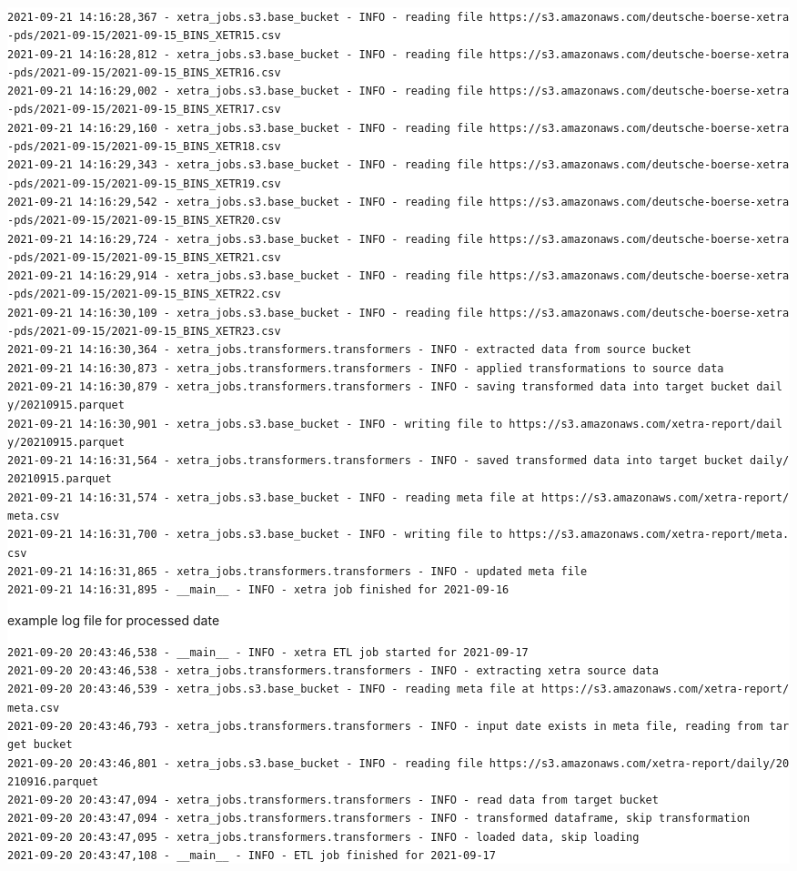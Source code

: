 ```
2021-09-21 14:16:28,367 - xetra_jobs.s3.base_bucket - INFO - reading file https://s3.amazonaws.com/deutsche-boerse-xetra-pds/2021-09-15/2021-09-15_BINS_XETR15.csv
2021-09-21 14:16:28,812 - xetra_jobs.s3.base_bucket - INFO - reading file https://s3.amazonaws.com/deutsche-boerse-xetra-pds/2021-09-15/2021-09-15_BINS_XETR16.csv
2021-09-21 14:16:29,002 - xetra_jobs.s3.base_bucket - INFO - reading file https://s3.amazonaws.com/deutsche-boerse-xetra-pds/2021-09-15/2021-09-15_BINS_XETR17.csv
2021-09-21 14:16:29,160 - xetra_jobs.s3.base_bucket - INFO - reading file https://s3.amazonaws.com/deutsche-boerse-xetra-pds/2021-09-15/2021-09-15_BINS_XETR18.csv
2021-09-21 14:16:29,343 - xetra_jobs.s3.base_bucket - INFO - reading file https://s3.amazonaws.com/deutsche-boerse-xetra-pds/2021-09-15/2021-09-15_BINS_XETR19.csv
2021-09-21 14:16:29,542 - xetra_jobs.s3.base_bucket - INFO - reading file https://s3.amazonaws.com/deutsche-boerse-xetra-pds/2021-09-15/2021-09-15_BINS_XETR20.csv
2021-09-21 14:16:29,724 - xetra_jobs.s3.base_bucket - INFO - reading file https://s3.amazonaws.com/deutsche-boerse-xetra-pds/2021-09-15/2021-09-15_BINS_XETR21.csv
2021-09-21 14:16:29,914 - xetra_jobs.s3.base_bucket - INFO - reading file https://s3.amazonaws.com/deutsche-boerse-xetra-pds/2021-09-15/2021-09-15_BINS_XETR22.csv
2021-09-21 14:16:30,109 - xetra_jobs.s3.base_bucket - INFO - reading file https://s3.amazonaws.com/deutsche-boerse-xetra-pds/2021-09-15/2021-09-15_BINS_XETR23.csv
2021-09-21 14:16:30,364 - xetra_jobs.transformers.transformers - INFO - extracted data from source bucket
2021-09-21 14:16:30,873 - xetra_jobs.transformers.transformers - INFO - applied transformations to source data
2021-09-21 14:16:30,879 - xetra_jobs.transformers.transformers - INFO - saving transformed data into target bucket daily/20210915.parquet
2021-09-21 14:16:30,901 - xetra_jobs.s3.base_bucket - INFO - writing file to https://s3.amazonaws.com/xetra-report/daily/20210915.parquet
2021-09-21 14:16:31,564 - xetra_jobs.transformers.transformers - INFO - saved transformed data into target bucket daily/20210915.parquet
2021-09-21 14:16:31,574 - xetra_jobs.s3.base_bucket - INFO - reading meta file at https://s3.amazonaws.com/xetra-report/meta.csv
2021-09-21 14:16:31,700 - xetra_jobs.s3.base_bucket - INFO - writing file to https://s3.amazonaws.com/xetra-report/meta.csv
2021-09-21 14:16:31,865 - xetra_jobs.transformers.transformers - INFO - updated meta file
2021-09-21 14:16:31,895 - __main__ - INFO - xetra job finished for 2021-09-16
```

example log file for processed date

```
2021-09-20 20:43:46,538 - __main__ - INFO - xetra ETL job started for 2021-09-17
2021-09-20 20:43:46,538 - xetra_jobs.transformers.transformers - INFO - extracting xetra source data
2021-09-20 20:43:46,539 - xetra_jobs.s3.base_bucket - INFO - reading meta file at https://s3.amazonaws.com/xetra-report/meta.csv
2021-09-20 20:43:46,793 - xetra_jobs.transformers.transformers - INFO - input date exists in meta file, reading from target bucket
2021-09-20 20:43:46,801 - xetra_jobs.s3.base_bucket - INFO - reading file https://s3.amazonaws.com/xetra-report/daily/20210916.parquet
2021-09-20 20:43:47,094 - xetra_jobs.transformers.transformers - INFO - read data from target bucket
2021-09-20 20:43:47,094 - xetra_jobs.transformers.transformers - INFO - transformed dataframe, skip transformation
2021-09-20 20:43:47,095 - xetra_jobs.transformers.transformers - INFO - loaded data, skip loading
2021-09-20 20:43:47,108 - __main__ - INFO - ETL job finished for 2021-09-17
```
